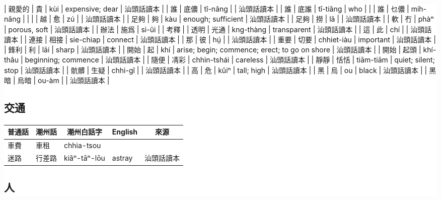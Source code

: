 | 親愛的 | 貴 | kùi | expensive; dear | 汕頭話讀本 |
| 誰 | 底儂 | tî-nâng |  | 汕頭話讀本 |
| 誰 | 底誰 | tî-tiâng | who |  |
| 誰 | 乜儂 | mih-nâng |  |  |
| 越 | 愈 | zú |  | 汕頭話讀本 |
| 足夠 | 夠 | kàu | enough; sufficient | 汕頭話讀本 |
| 足夠 | 撈 | lã |  | 汕頭話讀本 |
| 軟 | 冇 | phàⁿ | porous, soft | 汕頭話讀本 |
| 辦法 | 施爲 | si-ûi |  | 考釋 |
| 透明 | 光通 | kng-thàng | transparent | 汕頭話讀本 |
| 這 | 此 | chí |  | 汕頭話讀本 |
| 連接 | 相接 | sie-chiap | connect | 汕頭話讀本 |
| 那 | 彼 | hṳ́ |  | 汕頭話讀本 |
| 重要 | 切要 | chhiet-iàu | important | 汕頭話讀本 |
| 鋒利 | 利 | lāi | sharp | 汕頭話讀本 |
| 開始 | 起 | khí | arise; begin; commence; erect; to go on shore | 汕頭話讀本 |
| 開始 | 起頭 | khí-thâu | beginning; commence | 汕頭話讀本 |
| 隨便 | 凊彩 | chhìn-tshái | careless | 汕頭話讀本 |
| 靜靜 | 恬恬 | tiām-tiām | quiet; silent; stop | 汕頭話讀本 |
| 骯髒 | 生疑 | chhi-gî |  | 汕頭話讀本 |
| 高 | 危 | kûiⁿ | tall; high | 汕頭話讀本 |
| 黑 | 烏 | ou | black | 汕頭話讀本 |
| 黑暗 | 烏暗 | ou-àm |  | 汕頭話讀本 |

## 交通

| 普通話 | 潮州話 | 潮州白話字 | English | 來源       |
| ------ | ------ | ---------- | ---------- | ---------- |
| 車費 | 車租 | chhia-tsou |  |  |
| 迷路 | 行差路 | kiâⁿ-tāⁿ-lōu | astray | 汕頭話讀本 |

## 人
